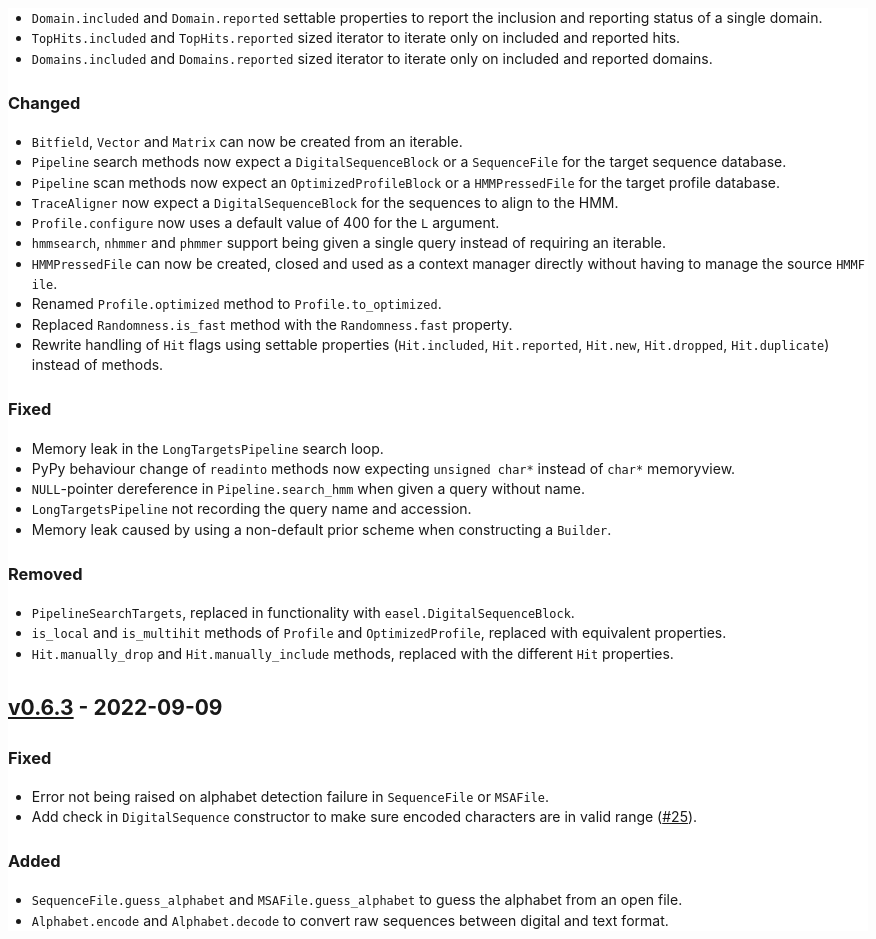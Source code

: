 - `Domain.included` and `Domain.reported` settable properties to report the inclusion and reporting status of a single domain.
- `TopHits.included` and `TopHits.reported` sized iterator to iterate only on included and reported hits.
- `Domains.included` and `Domains.reported` sized iterator to iterate only on included and reported domains.

### Changed
- `Bitfield`, `Vector` and `Matrix` can now be created from an iterable.
- `Pipeline` search methods now expect a `DigitalSequenceBlock` or a `SequenceFile` for the target sequence database.
- `Pipeline` scan methods now expect an `OptimizedProfileBlock` or a `HMMPressedFile` for the target profile database.
- `TraceAligner` now expect a `DigitalSequenceBlock` for the sequences to align to the HMM.
- `Profile.configure` now uses a default value of 400 for the `L` argument.
- `hmmsearch`, `nhmmer` and `phmmer` support being given a single query instead of requiring an iterable.
- `HMMPressedFile` can now be created, closed and used as a context manager directly without having to manage the source `HMMFile`.
- Renamed `Profile.optimized` method to `Profile.to_optimized`.
- Replaced `Randomness.is_fast` method with the `Randomness.fast` property.
- Rewrite handling of `Hit` flags using settable properties (`Hit.included`, `Hit.reported`, `Hit.new`, `Hit.dropped`, `Hit.duplicate`) instead of methods.

### Fixed
- Memory leak in the `LongTargetsPipeline` search loop.
- PyPy behaviour change of `readinto` methods now expecting `unsigned char*` instead of `char*` memoryview.
- `NULL`-pointer dereference in `Pipeline.search_hmm` when given a query without name.
- `LongTargetsPipeline` not recording the query name and accession.
- Memory leak caused by using a non-default prior scheme when constructing a `Builder`.

### Removed
- `PipelineSearchTargets`, replaced in functionality with `easel.DigitalSequenceBlock`.
- `is_local` and `is_multihit` methods of `Profile` and `OptimizedProfile`, replaced with equivalent properties.
- `Hit.manually_drop` and `Hit.manually_include` methods, replaced with the different `Hit` properties.


## [v0.6.3] - 2022-09-09
[v0.6.3]: https://github.com/althonos/pyhmmer/compare/v0.6.2...v0.6.3

### Fixed
- Error not being raised on alphabet detection failure in `SequenceFile` or `MSAFile`.
- Add check in `DigitalSequence` constructor to make sure encoded characters are in valid range ([#25](https://github.com/althonos/pyhmmer/issues/25)).

### Added
- `SequenceFile.guess_alphabet` and `MSAFile.guess_alphabet` to guess the alphabet from an open file.
- `Alphabet.encode` and `Alphabet.decode` to convert raw sequences between digital and text format.


[Unreleased]: https://github.com/althonos/pyhmmer/compare/v0.8.1...HEAD
[v0.8.1]: https://github.com/althonos/pyhmmer/compare/v0.8.0...v0.8.1
[v0.8.0]: https://github.com/althonos/pyhmmer/compare/v0.7.4...v0.8.0
[v0.7.4]: https://github.com/althonos/pyhmmer/compare/v0.7.3...v0.7.4
[v0.7.3]: https://github.com/althonos/pyhmmer/compare/v0.7.2...v0.7.3
[v0.7.2]: https://github.com/althonos/pyhmmer/compare/v0.7.1...v0.7.2
[v0.7.1]: https://github.com/althonos/pyhmmer/compare/v0.7.0...v0.7.1
[v0.7.0]: https://github.com/althonos/pyhmmer/compare/v0.6.3...v0.7.0
[v0.6.2]: https://github.com/althonos/pyhmmer/compare/v0.6.1...v0.6.2
[v0.6.1]: https://github.com/althonos/pyhmmer/compare/v0.6.0...v0.6.1
[v0.6.0]: https://github.com/althonos/pyhmmer/compare/v0.5.0...v0.6.0
[v0.5.0]: https://github.com/althonos/pyhmmer/compare/v0.4.11...v0.5.0
[v0.4.11]: https://github.com/althonos/pyhmmer/compare/v0.4.10...v0.4.11
[v0.4.10]: https://github.com/althonos/pyhmmer/compare/v0.4.9...v0.4.10
[v0.4.9]: https://github.com/althonos/pyhmmer/compare/v0.4.8...v0.4.9
[v0.4.8]: https://github.com/althonos/pyhmmer/compare/v0.4.7...v0.4.8
[v0.4.7]: https://github.com/althonos/pyhmmer/compare/v0.4.6...v0.4.7
[v0.4.6]: https://github.com/althonos/pyhmmer/compare/v0.4.5...v0.4.6
[v0.4.5]: https://github.com/althonos/pyhmmer/compare/v0.4.4...v0.4.5
[v0.4.4]: https://github.com/althonos/pyhmmer/compare/v0.4.3...v0.4.4
[v0.4.3]: https://github.com/althonos/pyhmmer/compare/v0.4.2...v0.4.3
[v0.4.2]: https://github.com/althonos/pyhmmer/compare/v0.4.1...v0.4.2
[v0.4.1]: https://github.com/althonos/pyhmmer/compare/v0.4.0...v0.4.1
[v0.4.0]: https://github.com/althonos/pyhmmer/compare/v0.3.1...v0.4.0
[v0.3.1]: https://github.com/althonos/pyhmmer/compare/v0.3.0...v0.3.1
[v0.3.0]: https://github.com/althonos/pyhmmer/compare/v0.2.2...v0.3.0
[v0.2.2]: https://github.com/althonos/pyhmmer/compare/v0.2.1...v0.2.2
[v0.2.1]: https://github.com/althonos/pyhmmer/compare/v0.2.0...v0.2.1
[v0.2.0]: https://github.com/althonos/pyhmmer/compare/v0.1.4...v0.2.0
[v0.1.4]: https://github.com/althonos/pyhmmer/compare/v0.1.3...v0.1.4
[v0.1.3]: https://github.com/althonos/pyhmmer/compare/v0.1.2...v0.1.3
[v0.1.2]: https://github.com/althonos/pyhmmer/compare/v0.1.1...v0.1.2
[v0.1.1]: https://github.com/althonos/pyhmmer/compare/v0.1.0...v0.1.1
[v0.1.0]: https://github.com/althonos/pyhmmer/compare/v0.1.0-a5...v0.1.0
[v0.1.0-a5]: https://github.com/althonos/pyhmmer/compare/v0.1.0-a4...v0.1.0-a5
[v0.1.0-a4]: https://github.com/althonos/pyhmmer/compare/v0.1.0-a3...v0.1.0-a4
[v0.1.0-a3]: https://github.com/althonos/pyhmmer/compare/v0.1.0-a2...v0.1.0-a3
[v0.1.0-a2]: https://github.com/althonos/pyhmmer/compare/v0.1.0-a1...v0.1.0-a2
[v0.1.0-a1]: https://github.com/althonos/pyhmmer/compare/fe4c279...v0.1.0-a1
